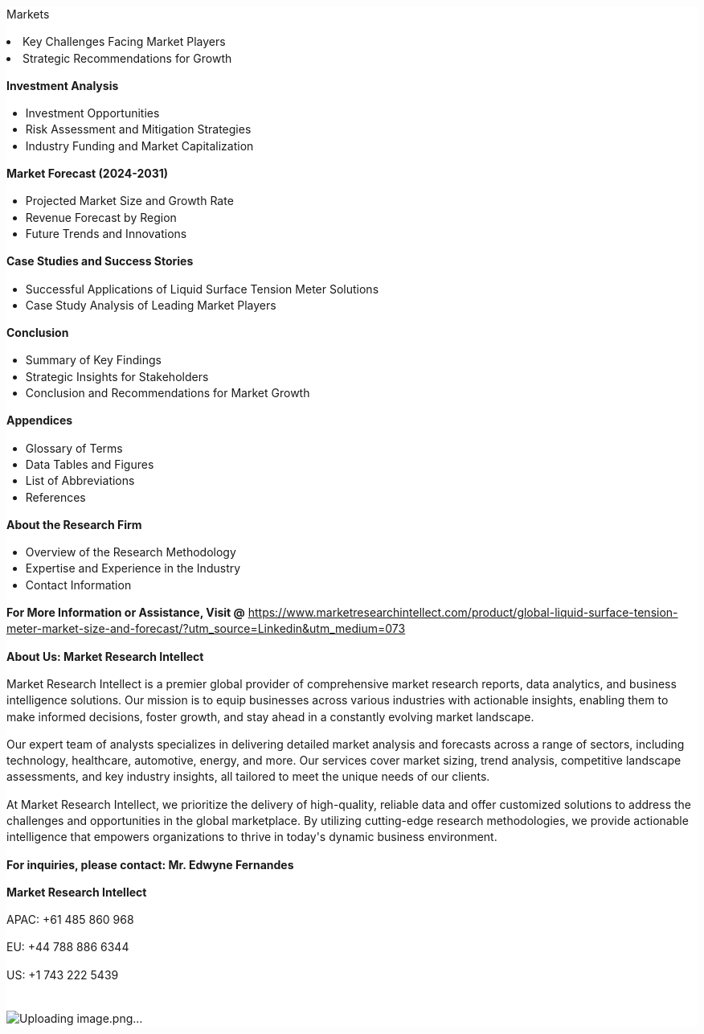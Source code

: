 Markets</li><li>Key Challenges Facing Market Players</li><li>Strategic Recommendations for Growth</li></ul><p><strong>Investment Analysis</strong></p><ul><li>Investment Opportunities</li><li>Risk Assessment and Mitigation Strategies</li><li>Industry Funding and Market Capitalization</li></ul><p><strong>Market Forecast (2024-2031)</strong></p><ul><li>Projected Market Size and Growth Rate</li><li>Revenue Forecast by Region</li><li>Future Trends and Innovations</li></ul><p><strong>Case Studies and Success Stories</strong></p><ul><li>Successful Applications of Liquid Surface Tension Meter Solutions</li><li>Case Study Analysis of Leading Market Players</li></ul><p><strong>Conclusion</strong></p><ul><li>Summary of Key Findings</li><li>Strategic Insights for Stakeholders</li><li>Conclusion and Recommendations for Market Growth</li></ul><p><strong>Appendices</strong></p><ul><li>Glossary of Terms</li><li>Data Tables and Figures</li><li>List of Abbreviations</li><li>References</li></ul><p><strong>About the Research Firm</strong></p><ul><li>Overview of the Research Methodology</li><li>Expertise and Experience in the Industry</li><li>Contact Information</li></ul></div><div class="article-main__content" data-test-id="publishing-text-block"><p><span class="font-[700]"><strong>For More Information or Assistance, Visit @</strong>&nbsp;<a href="https://www.marketresearchintellect.com/product/global-liquid-surface-tension-meter-market-size-and-forecast/?utm_source=Linkedin&utm_medium=073">https://www.marketresearchintellect.com/product/global-liquid-surface-tension-meter-market-size-and-forecast/?utm_source=Linkedin&utm_medium=073</a></span></p><p><strong>About Us: Market Research Intellect</strong></p><p>Market Research Intellect is a premier global provider of comprehensive market research reports, data analytics, and business intelligence solutions. Our mission is to equip businesses across various industries with actionable insights, enabling them to make informed decisions, foster growth, and stay ahead in a constantly evolving market landscape.</p><p>Our expert team of analysts specializes in delivering detailed market analysis and forecasts across a range of sectors, including technology, healthcare, automotive, energy, and more. Our services cover market sizing, trend analysis, competitive landscape assessments, and key industry insights, all tailored to meet the unique needs of our clients.</p><p>At Market Research Intellect, we prioritize the delivery of high-quality, reliable data and offer customized solutions to address the challenges and opportunities in the global marketplace. By utilizing cutting-edge research methodologies, we provide actionable intelligence that empowers organizations to thrive in today's dynamic business environment.</p><p><strong>For inquiries, please contact: Mr. Edwyne Fernandes</strong></p><p><strong>Market Research Intellect</strong></p><p>APAC: +61 485 860 968</p><p>EU: +44 788 886 6344</p><p>US: +1 743 222 5439</p></div><div class="article-main__content" data-test-id="publishing-text-block">&nbsp;</div>
![Uploading image.png…]()
